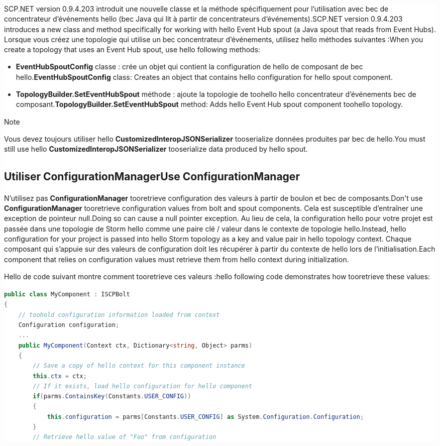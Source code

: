 <span data-ttu-id="d2b9d-283">SCP.NET version 0.9.4.203 introduit une nouvelle classe et la méthode spécifiquement pour l’utilisation avec bec de concentrateur d’événements hello (bec Java qui lit à partir de concentrateurs d’événements).</span><span class="sxs-lookup"><span data-stu-id="d2b9d-283">SCP.NET version 0.9.4.203 introduces a new class and method specifically for working with hello Event Hub spout (a Java spout that reads from Event Hubs).</span></span> <span data-ttu-id="d2b9d-284">Lorsque vous créez une topologie qui utilise un bec concentrateur d’événements, utilisez hello méthodes suivantes :</span><span class="sxs-lookup"><span data-stu-id="d2b9d-284">When you create a topology that uses an Event Hub spout, use hello following methods:</span></span>

* <span data-ttu-id="d2b9d-285">**EventHubSpoutConfig** classe : crée un objet qui contient la configuration de hello de composant de bec hello.</span><span class="sxs-lookup"><span data-stu-id="d2b9d-285">**EventHubSpoutConfig** class: Creates an object that contains hello configuration for hello spout component.</span></span>

* <span data-ttu-id="d2b9d-286">**TopologyBuilder.SetEventHubSpout** méthode : ajoute la topologie de toohello hello concentrateur d’événements bec de composant.</span><span class="sxs-lookup"><span data-stu-id="d2b9d-286">**TopologyBuilder.SetEventHubSpout** method: Adds hello Event Hub spout component toohello topology.</span></span>

> [!NOTE]
> <span data-ttu-id="d2b9d-287">Vous devez toujours utiliser hello **CustomizedInteropJSONSerializer** tooserialize données produites par bec de hello.</span><span class="sxs-lookup"><span data-stu-id="d2b9d-287">You must still use hello **CustomizedInteropJSONSerializer** tooserialize data produced by hello spout.</span></span>

## <span data-ttu-id="d2b9d-288"><a id="configurationmanager"></a>Utiliser ConfigurationManager</span><span class="sxs-lookup"><span data-stu-id="d2b9d-288"><a id="configurationmanager"></a>Use ConfigurationManager</span></span>

<span data-ttu-id="d2b9d-289">N’utilisez pas **ConfigurationManager** tooretrieve configuration des valeurs à partir de boulon et bec de composants.</span><span class="sxs-lookup"><span data-stu-id="d2b9d-289">Don't use **ConfigurationManager** tooretrieve configuration values from bolt and spout components.</span></span> <span data-ttu-id="d2b9d-290">Cela est susceptible d’entraîner une exception de pointeur null.</span><span class="sxs-lookup"><span data-stu-id="d2b9d-290">Doing so can cause a null pointer exception.</span></span> <span data-ttu-id="d2b9d-291">Au lieu de cela, la configuration hello pour votre projet est passée dans une topologie de Storm hello comme une paire clé / valeur dans le contexte de topologie hello.</span><span class="sxs-lookup"><span data-stu-id="d2b9d-291">Instead, hello configuration for your project is passed into hello Storm topology as a key and value pair in hello topology context.</span></span> <span data-ttu-id="d2b9d-292">Chaque composant qui s’appuie sur des valeurs de configuration doit les récupérer à partir du contexte de hello lors de l’initialisation.</span><span class="sxs-lookup"><span data-stu-id="d2b9d-292">Each component that relies on configuration values must retrieve them from hello context during initialization.</span></span>

<span data-ttu-id="d2b9d-293">Hello de code suivant montre comment tooretrieve ces valeurs :</span><span class="sxs-lookup"><span data-stu-id="d2b9d-293">hello following code demonstrates how tooretrieve these values:</span></span>

```csharp
public class MyComponent : ISCPBolt
{
    // toohold configuration information loaded from context
    Configuration configuration;
    ...
    public MyComponent(Context ctx, Dictionary<string, Object> parms)
    {
        // Save a copy of hello context for this component instance
        this.ctx = ctx;
        // If it exists, load hello configuration for hello component
        if(parms.ContainsKey(Constants.USER_CONFIG))
        {
            this.configuration = parms[Constants.USER_CONFIG] as System.Configuration.Configuration;
        }
        // Retrieve hello value of "Foo" from configuration
```